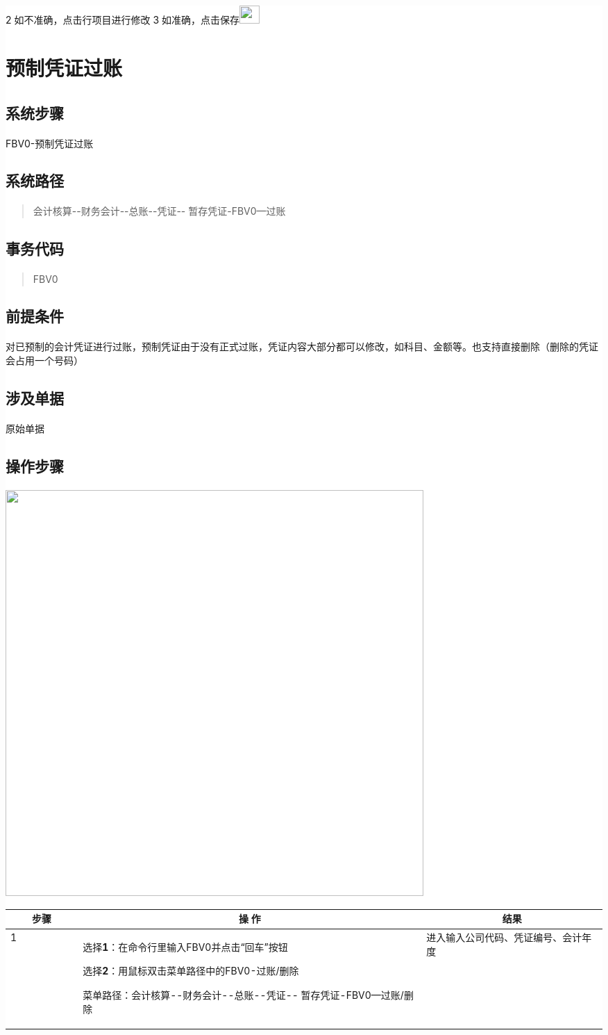 <td>2</td>
<td>如不准确，点击行项目进行修改</td>
</tr>
<tr class="odd">
<td>3</td>
<td>如准确，点击保存<img src="./1/media/image11.png"
style="width:0.29792in;height:0.27292in" /></td>
</tr>
</tbody>
</table>

# 预制凭证过账

## 系统步骤

FBV0-预制凭证过账

## 系统路径

> 会计核算--财务会计--总账--凭证-- 暂存凭证-FBV0—过账

## 事务代码

> FBV0

## 前提条件

对已预制的会计凭证进行过账，预制凭证由于没有正式过账，凭证内容大部分都可以修改，如科目、金额等。也支持直接删除（删除的凭证会占用一个号码）

## 涉及单据

原始单据

## 操作步骤

<img src="./1/media/image20.png"
style="width:6.26806in;height:6.08403in" />

<table>
<colgroup>
<col style="width: 12%" />
<col style="width: 57%" />
<col style="width: 30%" />
</colgroup>
<thead>
<tr class="header">
<th><strong>步骤</strong></th>
<th><strong>操 作</strong></th>
<th><strong>结果</strong></th>
</tr>
</thead>
<tbody>
<tr class="odd">
<td>1</td>
<td><p>选择<strong>1</strong>：在命令行里输入FBV0并点击“回车”按钮</p>
<p>选择<strong>2</strong>：用鼠标双击菜单路径中的FBV0-过账/删除</p>
<p>菜单路径：会计核算--财务会计--总账--凭证--
暂存凭证-FBV0—过账/删除</p></td>
<td>进入输入公司代码、凭证编号、会计年度</td>
</tr>